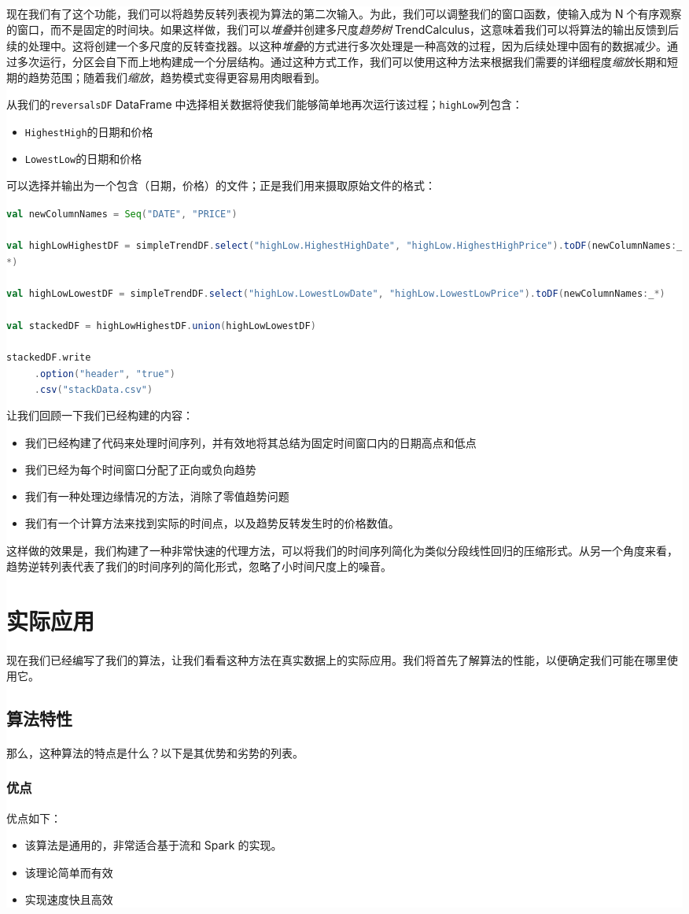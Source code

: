 现在我们有了这个功能，我们可以将趋势反转列表视为算法的第二次输入。为此，我们可以调整我们的窗口函数，使输入成为 N 个有序观察的窗口，而不是固定的时间块。如果这样做，我们可以*堆叠*并创建多尺度*趋势树* TrendCalculus，这意味着我们可以将算法的输出反馈到后续的处理中。这将创建一个多尺度的反转查找器。以这种*堆叠*的方式进行多次处理是一种高效的过程，因为后续处理中固有的数据减少。通过多次运行，分区会自下而上地构建成一个分层结构。通过这种方式工作，我们可以使用这种方法来根据我们需要的详细程度*缩放*长期和短期的趋势范围；随着我们*缩放*，趋势模式变得更容易用肉眼看到。

从我们的`reversalsDF` DataFrame 中选择相关数据将使我们能够简单地再次运行该过程；`highLow`列包含：

+   `HighestHigh`的日期和价格

+   `LowestLow`的日期和价格

可以选择并输出为一个包含（日期，价格）的文件；正是我们用来摄取原始文件的格式：

```scala
val newColumnNames = Seq("DATE", "PRICE")

val highLowHighestDF = simpleTrendDF.select("highLow.HighestHighDate", "highLow.HighestHighPrice").toDF(newColumnNames:_*)

val highLowLowestDF = simpleTrendDF.select("highLow.LowestLowDate", "highLow.LowestLowPrice").toDF(newColumnNames:_*)

val stackedDF = highLowHighestDF.union(highLowLowestDF)

stackedDF.write
     .option("header", "true")
     .csv("stackData.csv")
```

让我们回顾一下我们已经构建的内容：

+   我们已经构建了代码来处理时间序列，并有效地将其总结为固定时间窗口内的日期高点和低点

+   我们已经为每个时间窗口分配了正向或负向趋势

+   我们有一种处理边缘情况的方法，消除了零值趋势问题

+   我们有一个计算方法来找到实际的时间点，以及趋势反转发生时的价格数值。

这样做的效果是，我们构建了一种非常快速的代理方法，可以将我们的时间序列简化为类似分段线性回归的压缩形式。从另一个角度来看，趋势逆转列表代表了我们的时间序列的简化形式，忽略了小时间尺度上的噪音。

# 实际应用

现在我们已经编写了我们的算法，让我们看看这种方法在真实数据上的实际应用。我们将首先了解算法的性能，以便确定我们可能在哪里使用它。

## 算法特性

那么，这种算法的特点是什么？以下是其优势和劣势的列表。

### 优点

优点如下：

+   该算法是通用的，非常适合基于流和 Spark 的实现。

+   该理论简单而有效

+   实现速度快且高效
